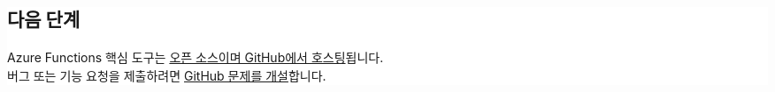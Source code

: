 ## <a name="next-steps"></a>다음 단계

Azure Functions 핵심 도구는 [오픈 소스이며 GitHub에서 호스팅](https://github.com/azure/azure-functions-cli)됩니다.  
버그 또는 기능 요청을 제출하려면 [GitHub 문제를 개설](https://github.com/azure/azure-functions-cli/issues)합니다. 



[Azure Functions 핵심 도구]: https://www.npmjs.com/package/azure-functions-core-tools
[Azure Portal]: https://portal.azure.com 
[Node.js]: https://docs.npmjs.com/getting-started/installing-node#osx-or-windows
